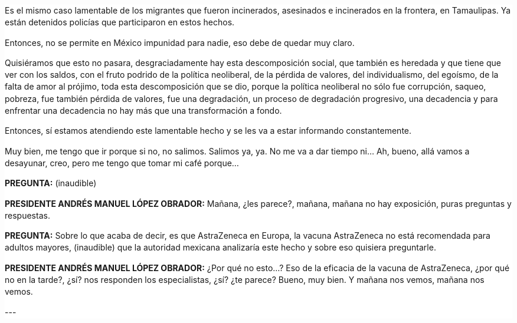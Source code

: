 Es el mismo caso lamentable de los migrantes que fueron incinerados,
asesinados e incinerados en la frontera, en Tamaulipas. Ya están detenidos
policías que participaron en estos hechos.

Entonces, no se permite en México impunidad para nadie, eso debe de quedar muy
claro.

Quisiéramos que esto no pasara, desgraciadamente hay esta descomposición
social, que también es heredada y que tiene que ver con los saldos, con el
fruto podrido de la política neoliberal, de la pérdida de valores, del
individualismo, del egoísmo, de la falta de amor al prójimo, toda esta
descomposición que se dio, porque la política neoliberal no sólo fue
corrupción, saqueo, pobreza, fue también pérdida de valores, fue una
degradación, un proceso de degradación progresivo, una decadencia y para
enfrentar una decadencia no hay más que una transformación a fondo.

Entonces, sí estamos atendiendo este lamentable hecho y se les va a estar
informando constantemente.

Muy bien, me tengo que ir porque si no, no salimos. Salimos ya, ya. No me va a
dar tiempo ni… Ah, bueno, allá vamos a desayunar, creo, pero me tengo que
tomar mi café porque…

**PREGUNTA:** (inaudible)

**PRESIDENTE ANDRÉS MANUEL LÓPEZ OBRADOR:** Mañana, ¿les parece?, mañana,
mañana no hay exposición, puras preguntas y respuestas.

**PREGUNTA:** Sobre lo que acaba de decir, es que AstraZeneca en Europa, la
vacuna AstraZeneca no está recomendada para adultos mayores, (inaudible) que
la autoridad mexicana analizaría este hecho y sobre eso quisiera preguntarle.

**PRESIDENTE ANDRÉS MANUEL LÓPEZ OBRADOR:** ¿Por qué no esto…? Eso de la
eficacia de la vacuna de AstraZeneca, ¿por qué no en la tarde?, ¿sí? nos
responden los especialistas, ¿sí? ¿te parece? Bueno, muy bien. Y mañana nos
vemos, mañana nos vemos.

\---

